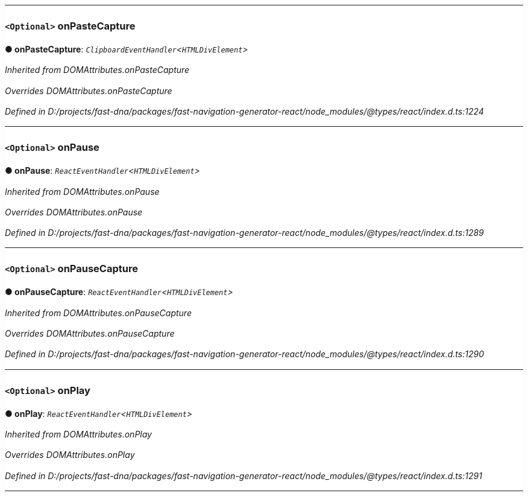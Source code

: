 ___
<a id="onpastecapture"></a>

### `<Optional>` onPasteCapture

**● onPasteCapture**: *`ClipboardEventHandler`<`HTMLDivElement`>*

*Inherited from DOMAttributes.onPasteCapture*

*Overrides DOMAttributes.onPasteCapture*

*Defined in D:/projects/fast-dna/packages/fast-navigation-generator-react/node_modules/@types/react/index.d.ts:1224*

___
<a id="onpause"></a>

### `<Optional>` onPause

**● onPause**: *`ReactEventHandler`<`HTMLDivElement`>*

*Inherited from DOMAttributes.onPause*

*Overrides DOMAttributes.onPause*

*Defined in D:/projects/fast-dna/packages/fast-navigation-generator-react/node_modules/@types/react/index.d.ts:1289*

___
<a id="onpausecapture"></a>

### `<Optional>` onPauseCapture

**● onPauseCapture**: *`ReactEventHandler`<`HTMLDivElement`>*

*Inherited from DOMAttributes.onPauseCapture*

*Overrides DOMAttributes.onPauseCapture*

*Defined in D:/projects/fast-dna/packages/fast-navigation-generator-react/node_modules/@types/react/index.d.ts:1290*

___
<a id="onplay"></a>

### `<Optional>` onPlay

**● onPlay**: *`ReactEventHandler`<`HTMLDivElement`>*

*Inherited from DOMAttributes.onPlay*

*Overrides DOMAttributes.onPlay*

*Defined in D:/projects/fast-dna/packages/fast-navigation-generator-react/node_modules/@types/react/index.d.ts:1291*

___
<a id="onplaycapture"></a>
